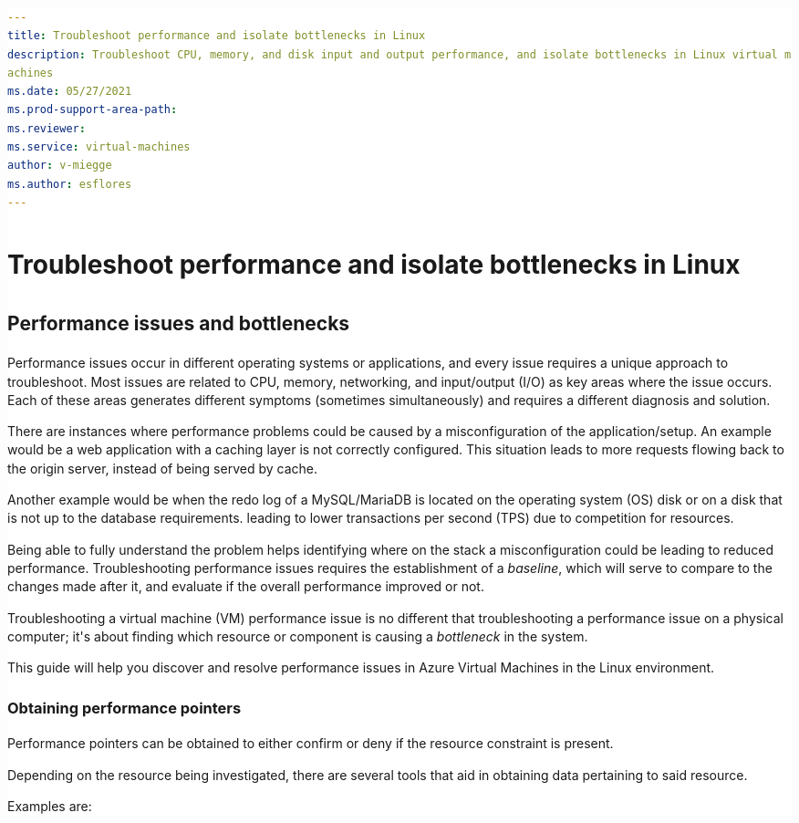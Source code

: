 ```yaml
---
title: Troubleshoot performance and isolate bottlenecks in Linux
description: Troubleshoot CPU, memory, and disk input and output performance, and isolate bottlenecks in Linux virtual machines
ms.date: 05/27/2021
ms.prod-support-area-path: 
ms.reviewer: 
ms.service: virtual-machines
author: v-miegge
ms.author: esflores
---
```

# Troubleshoot performance and isolate bottlenecks in Linux

## Performance issues and bottlenecks

Performance issues occur in different operating systems or applications, and every issue requires a unique approach to troubleshoot. Most issues are related to CPU, memory, networking, and input/output (I/O) as key areas where the issue occurs. Each of these areas generates different symptoms (sometimes simultaneously) and requires a different diagnosis and solution.

There are instances where performance problems could be caused by a misconfiguration of the application/setup. An example would be a web application with a caching layer is not correctly configured. This situation leads to more requests flowing back to the origin server, instead of being served by cache.

Another example would be when the redo log of a MySQL/MariaDB is located on the operating system (OS) disk or on a disk that is not up to the database requirements. leading to lower transactions per second (TPS) due to competition for resources.

Being able to fully understand the problem helps identifying where on the stack a misconfiguration could be leading to reduced performance. Troubleshooting performance issues requires the establishment of a *baseline*, which will serve to compare to the changes made after it, and evaluate if the overall performance improved or not.

Troubleshooting a virtual machine (VM) performance issue is no different that troubleshooting a performance issue on a physical computer; it's about finding which resource or component is causing a *bottleneck* in the system.

This guide will help you discover and resolve performance issues in Azure Virtual Machines in the Linux environment.

### Obtaining performance pointers

Performance pointers can be obtained to either confirm or deny if the resource constraint is present.

Depending on the resource being investigated, there are several tools that aid in obtaining data pertaining to said resource.

Examples are:
